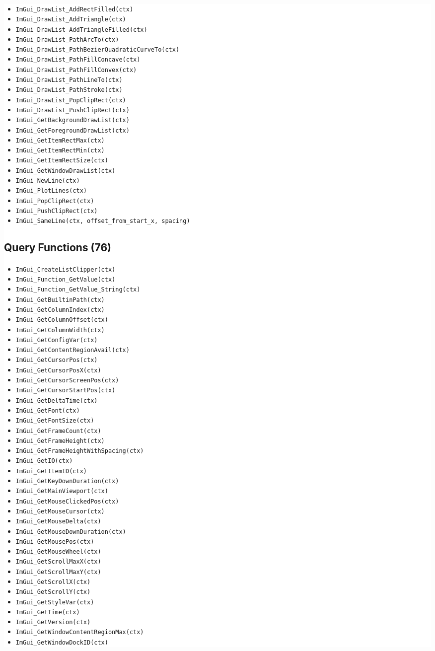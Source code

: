 - `ImGui_DrawList_AddRectFilled(ctx)`
- `ImGui_DrawList_AddTriangle(ctx)`
- `ImGui_DrawList_AddTriangleFilled(ctx)`
- `ImGui_DrawList_PathArcTo(ctx)`
- `ImGui_DrawList_PathBezierQuadraticCurveTo(ctx)`
- `ImGui_DrawList_PathFillConcave(ctx)`
- `ImGui_DrawList_PathFillConvex(ctx)`
- `ImGui_DrawList_PathLineTo(ctx)`
- `ImGui_DrawList_PathStroke(ctx)`
- `ImGui_DrawList_PopClipRect(ctx)`
- `ImGui_DrawList_PushClipRect(ctx)`
- `ImGui_GetBackgroundDrawList(ctx)`
- `ImGui_GetForegroundDrawList(ctx)`
- `ImGui_GetItemRectMax(ctx)`
- `ImGui_GetItemRectMin(ctx)`
- `ImGui_GetItemRectSize(ctx)`
- `ImGui_GetWindowDrawList(ctx)`
- `ImGui_NewLine(ctx)`
- `ImGui_PlotLines(ctx)`
- `ImGui_PopClipRect(ctx)`
- `ImGui_PushClipRect(ctx)`
- `ImGui_SameLine(ctx, offset_from_start_x, spacing)`

## Query Functions (76)

- `ImGui_CreateListClipper(ctx)`
- `ImGui_Function_GetValue(ctx)`
- `ImGui_Function_GetValue_String(ctx)`
- `ImGui_GetBuiltinPath(ctx)`
- `ImGui_GetColumnIndex(ctx)`
- `ImGui_GetColumnOffset(ctx)`
- `ImGui_GetColumnWidth(ctx)`
- `ImGui_GetConfigVar(ctx)`
- `ImGui_GetContentRegionAvail(ctx)`
- `ImGui_GetCursorPos(ctx)`
- `ImGui_GetCursorPosX(ctx)`
- `ImGui_GetCursorScreenPos(ctx)`
- `ImGui_GetCursorStartPos(ctx)`
- `ImGui_GetDeltaTime(ctx)`
- `ImGui_GetFont(ctx)`
- `ImGui_GetFontSize(ctx)`
- `ImGui_GetFrameCount(ctx)`
- `ImGui_GetFrameHeight(ctx)`
- `ImGui_GetFrameHeightWithSpacing(ctx)`
- `ImGui_GetIO(ctx)`
- `ImGui_GetItemID(ctx)`
- `ImGui_GetKeyDownDuration(ctx)`
- `ImGui_GetMainViewport(ctx)`
- `ImGui_GetMouseClickedPos(ctx)`
- `ImGui_GetMouseCursor(ctx)`
- `ImGui_GetMouseDelta(ctx)`
- `ImGui_GetMouseDownDuration(ctx)`
- `ImGui_GetMousePos(ctx)`
- `ImGui_GetMouseWheel(ctx)`
- `ImGui_GetScrollMaxX(ctx)`
- `ImGui_GetScrollMaxY(ctx)`
- `ImGui_GetScrollX(ctx)`
- `ImGui_GetScrollY(ctx)`
- `ImGui_GetStyleVar(ctx)`
- `ImGui_GetTime(ctx)`
- `ImGui_GetVersion(ctx)`
- `ImGui_GetWindowContentRegionMax(ctx)`
- `ImGui_GetWindowDockID(ctx)`